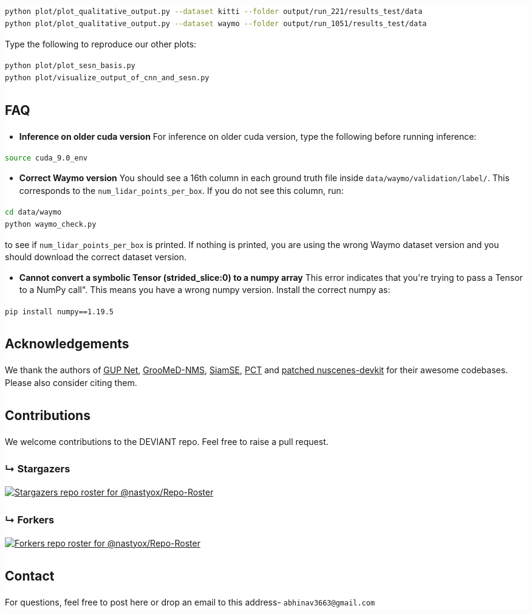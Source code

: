 ```bash
python plot/plot_qualitative_output.py --dataset kitti --folder output/run_221/results_test/data
python plot/plot_qualitative_output.py --dataset waymo --folder output/run_1051/results_test/data
```

Type the following to reproduce our other plots:

```bash
python plot/plot_sesn_basis.py
python plot/visualize_output_of_cnn_and_sesn.py
```

## FAQ

- **Inference on older cuda version** For inference on older cuda version, type the following before running inference:

```bash
source cuda_9.0_env
```

- **Correct Waymo version** You should see a 16th column in each ground truth file inside `data/waymo/validation/label/`. This corresponds to the `num_lidar_points_per_box`. If you do not see this column, run:

```bash
cd data/waymo
python waymo_check.py 
```

to see if `num_lidar_points_per_box` is printed. If nothing is printed, you are using the wrong Waymo dataset version and you should download the correct dataset version.

- **Cannot convert a symbolic Tensor (strided_slice:0) to a numpy array**  This error indicates that you're trying to pass a Tensor to a NumPy call". This means you have a wrong numpy version. Install the correct numpy as:

```bash
pip install numpy==1.19.5
```

## Acknowledgements
We thank the authors of [GUP Net](https://github.com/SuperMHP/GUPNet), [GrooMeD-NMS](https://github.com/abhi1kumar/groomed_nms), [SiamSE](https://github.com/ISosnovik/SiamSE), [PCT](https://github.com/amazon-research/progressive-coordinate-transforms) and [patched nuscenes-devkit](https://github.com/abhi1kumar/nuscenes-devkit) for their awesome codebases. Please also consider citing them.

## Contributions
We welcome contributions to the DEVIANT repo. Feel free to raise a pull request.

### &#8627; Stargazers
[![Stargazers repo roster for @nastyox/Repo-Roster](https://reporoster.com/stars/abhi1kumar/DEVIANT)](https://github.com/abhi1kumar/DEVIANT/stargazers)

### &#8627; Forkers
[![Forkers repo roster for @nastyox/Repo-Roster](https://reporoster.com/forks/abhi1kumar/DEVIANT)](https://github.com/abhi1kumar/DEVIANT/network/members)

## Contact
For questions, feel free to post here or drop an email to this address- ```abhinav3663@gmail.com```
